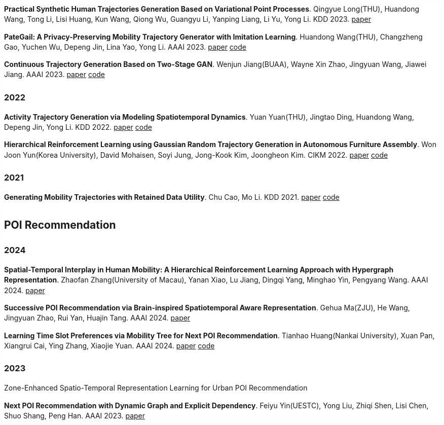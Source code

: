 **Practical Synthetic Human Trajectories Generation Based on Variational Point Processes**. Qingyue Long(THU), Huandong Wang, Tong Li, Lisi Huang, Kun Wang, Qiong Wu, Guangyu Li, Yanping Liang, Li Yu, Yong Li. KDD 2023. [paper](https://dl.acm.org/doi/10.1145/3580305.3599888)

**PateGail: A Privacy-Preserving Mobility Trajectory Generator with Imitation Learning**. Huandong Wang(THU), Changzheng Gao, Yuchen Wu, Depeng Jin, Lina Yao, Yong Li. AAAI 2023. [paper](https://ojs.aaai.org/index.php/AAAI/article/view/26700) [code](https://github.com/tsinghua-fib-lab/PateGail)

**Continuous Trajectory Generation Based on Two-Stage GAN**. Wenjun Jiang(BUAA), Wayne Xin Zhao, Jingyuan Wang, Jiawei Jiang. AAAI 2023. [paper](https://arxiv.org/abs/2301.07103) [code](https://github.com/WenMellors/TS-TrajGen)

### 2022

**Activity Trajectory Generation via Modeling Spatiotemporal Dynamics**. Yuan Yuan(THU), Jingtao Ding, Huandong Wang, Depeng Jin, Yong Li. KDD 2022. [paper](https://dl.acm.org/doi/abs/10.1145/3534678.3542671) [code](https://github.com/tsinghua-fib-lab/Activity-Trajectory-Generation)

**Hierarchical Reinforcement Learning using Gaussian Random Trajectory Generation in Autonomous Furniture Assembly**. Won Joon Yun(Korea University), David Mohaisen, Soyi Jung, Jong-Kook Kim, Joongheon Kim. CIKM 2022. [paper](https://dl.acm.org/doi/abs/10.1145/3511808.3557078) [code](https://github.com/WonJoon-Yun/GRT-HL)

### 2021

**Generating Mobility Trajectories with Retained Data Utility**. Chu Cao, Mo Li. KDD 2021. [paper](https://dl.acm.org/doi/10.1145/3447548.3467158) [code](https://github.com/caochuntu/KDD2021_guizu)



## POI Recommendation

### 2024

**Spatial-Temporal Interplay in Human Mobility: A Hierarchical Reinforcement Learning Approach with Hypergraph Representation**. Zhaofan Zhang(University of Macau), Yanan Xiao, Lu Jiang, Dingqi Yang, Minghao Yin, Pengyang Wang. AAAI 2024. [paper](https://ojs.aaai.org/index.php/AAAI/article/view/28793)

**Successive POI Recommendation via Brain-inspired Spatiotemporal Aware Representation**. Gehua Ma(ZJU), He Wang, Jingyuan Zhao, Rui Yan, Huajin Tang. AAAI 2024. [paper](https://ojs.aaai.org/index.php/AAAI/article/view/27813)

**Learning Time Slot Preferences via Mobility Tree for Next POI Recommendation**. Tianhao Huang(Nankai University), Xuan Pan, Xiangrui Cai, Ying Zhang, Xiaojie Yuan. AAAI 2024. [paper]() [code](https://github.com/Skyyyy0920/MTNet)

### 2023

Zone-Enhanced Spatio-Temporal Representation Learning for Urban POI Recommendation

**Next POI Recommendation with Dynamic Graph and Explicit Dependency**. Feiyu Yin(UESTC), Yong Liu, Zhiqi Shen, Lisi Chen, Shuo Shang, Peng Han. AAAI 2023. [paper](https://ojs.aaai.org/index.php/AAAI/article/view/25608)
